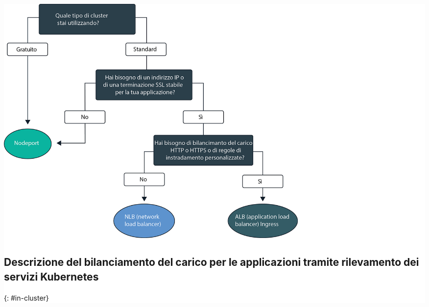 <img usemap="#networking_map" border="0" class="image" src="images/cs_network_planning_dt.png" width="600" alt="Questa immagine ti guiderà
nella scelta della migliore opzione di rete per la tua applicazione." style="width:600px;" />
<map name="networking_map" id="networking_map">
<area target="" href="/docs/containers?topic=containers-nodeport" alt="Servizio NodePort" coords="52,254,78,260,93,270,101,285,92,302,72,314,49,318,19,309,0,281,18,263" shape="poly">
<area target="" href="/docs/containers?topic=containers-loadbalancer" alt="Servizio NLB (network load balancer) service" coords="288,405,324,414,348,434,350,455,327,471,295,477,246,471,222,446,237,417" shape="poly">
<area target="" href="/docs/containers?topic=containers-ingress" alt="Servizio ALB (application load balancer) Ingress" coords="532,405,568,410,593,427,600,448,582,468,554,477,508,476,467,463,454,441,474,419" shape="poly">
</map>

## Descrizione del bilanciamento del carico per le applicazioni tramite rilevamento dei servizi Kubernetes
{: #in-cluster}
